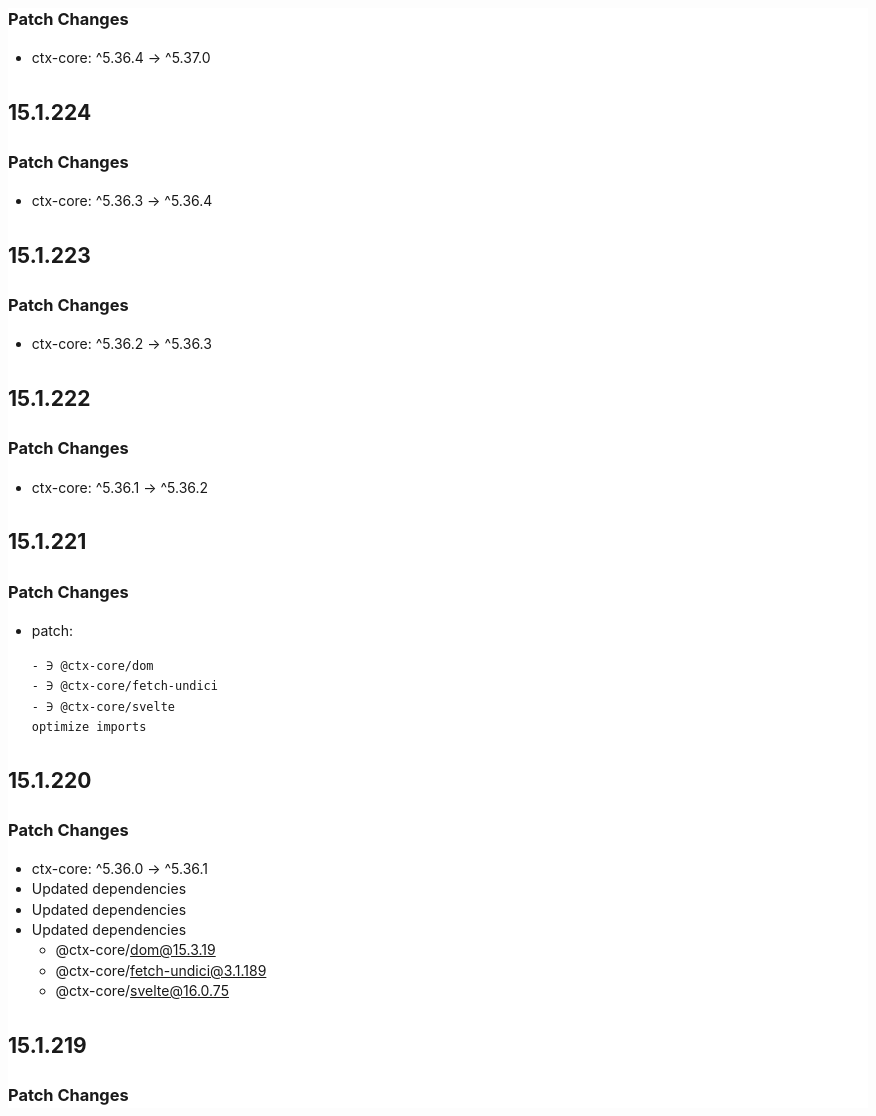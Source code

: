 ### Patch Changes

- ctx-core: ^5.36.4 -> ^5.37.0

## 15.1.224

### Patch Changes

- ctx-core: ^5.36.3 -> ^5.36.4

## 15.1.223

### Patch Changes

- ctx-core: ^5.36.2 -> ^5.36.3

## 15.1.222

### Patch Changes

- ctx-core: ^5.36.1 -> ^5.36.2

## 15.1.221

### Patch Changes

- patch:

      - ∋ @ctx-core/dom
      - ∋ @ctx-core/fetch-undici
      - ∋ @ctx-core/svelte
      optimize imports

## 15.1.220

### Patch Changes

- ctx-core: ^5.36.0 -> ^5.36.1
- Updated dependencies
- Updated dependencies
- Updated dependencies
  - @ctx-core/dom@15.3.19
  - @ctx-core/fetch-undici@3.1.189
  - @ctx-core/svelte@16.0.75

## 15.1.219

### Patch Changes

